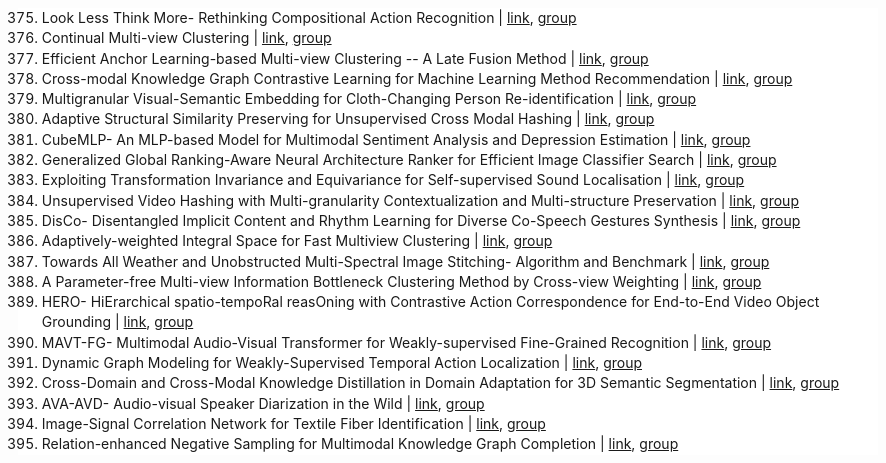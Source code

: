 375. Look Less Think More- Rethinking Compositional Action Recognition | [link](https://dl.acm.org/doi/10.1145/3503161.3547862), [group](poster_session_x_understanding_multimedia_content_multimodal_fusion_and_embeddings)
376. Continual Multi-view Clustering | [link](https://dl.acm.org/doi/10.1145/3503161.3547864), [group](poster_session_x_understanding_multimedia_content_multimodal_fusion_and_embeddings)
377. Efficient Anchor Learning-based Multi-view Clustering -- A Late Fusion Method | [link](https://dl.acm.org/doi/10.1145/3503161.3548124), [group](poster_session_x_understanding_multimedia_content_multimodal_fusion_and_embeddings)
378. Cross-modal Knowledge Graph Contrastive Learning for Machine Learning Method Recommendation | [link](https://dl.acm.org/doi/10.1145/3503161.3548273), [group](poster_session_x_understanding_multimedia_content_multimodal_fusion_and_embeddings)
379. Multigranular Visual-Semantic Embedding for Cloth-Changing Person Re-identification | [link](https://dl.acm.org/doi/10.1145/3503161.3547884), [group](poster_session_x_understanding_multimedia_content_multimodal_fusion_and_embeddings)
380. Adaptive Structural Similarity Preserving for Unsupervised Cross Modal Hashing | [link](https://dl.acm.org/doi/10.1145/3503161.3548431), [group](poster_session_x_understanding_multimedia_content_multimodal_fusion_and_embeddings)
381. CubeMLP- An MLP-based Model for Multimodal Sentiment Analysis and Depression Estimation | [link](https://dl.acm.org/doi/10.1145/3503161.3548025), [group](poster_session_x_understanding_multimedia_content_multimodal_fusion_and_embeddings)
382. Generalized Global Ranking-Aware Neural Architecture Ranker for Efficient Image Classifier Search | [link](https://dl.acm.org/doi/10.1145/3503161.3548149), [group](poster_session_x_understanding_multimedia_content_multimodal_fusion_and_embeddings)
383. Exploiting Transformation Invariance and Equivariance for Self-supervised Sound Localisation | [link](https://dl.acm.org/doi/10.1145/3503161.3548317), [group](poster_session_x_understanding_multimedia_content_multimodal_fusion_and_embeddings)
384. Unsupervised Video Hashing with Multi-granularity Contextualization and Multi-structure Preservation | [link](https://dl.acm.org/doi/10.1145/3503161.3547836), [group](poster_session_x_understanding_multimedia_content_multimodal_fusion_and_embeddings)
385. DisCo- Disentangled Implicit Content and Rhythm Learning for Diverse Co-Speech Gestures Synthesis | [link](https://dl.acm.org/doi/10.1145/3503161.3548400), [group](poster_session_x_understanding_multimedia_content_multimodal_fusion_and_embeddings)
386. Adaptively-weighted Integral Space for Fast Multiview Clustering | [link](https://dl.acm.org/doi/10.1145/3503161.3547940), [group](poster_session_x_understanding_multimedia_content_multimodal_fusion_and_embeddings)
387. Towards All Weather and Unobstructed Multi-Spectral Image Stitching- Algorithm and Benchmark | [link](https://dl.acm.org/doi/10.1145/3503161.3547966), [group](poster_session_x_understanding_multimedia_content_multimodal_fusion_and_embeddings)
388. A Parameter-free Multi-view Information Bottleneck Clustering Method by Cross-view Weighting | [link](https://dl.acm.org/doi/10.1145/3503161.3547985), [group](poster_session_x_understanding_multimedia_content_multimodal_fusion_and_embeddings)
389. HERO- HiErarchical spatio-tempoRal reasOning with Contrastive Action Correspondence for End-to-End Video Object Grounding | [link](https://dl.acm.org/doi/10.1145/3503161.3548333), [group](poster_session_x_understanding_multimedia_content_multimodal_fusion_and_embeddings)
390. MAVT-FG- Multimodal Audio-Visual Transformer for Weakly-supervised Fine-Grained Recognition | [link](https://dl.acm.org/doi/10.1145/3503161.3548383), [group](poster_session_x_understanding_multimedia_content_multimodal_fusion_and_embeddings)
391. Dynamic Graph Modeling for Weakly-Supervised Temporal Action Localization | [link](https://dl.acm.org/doi/10.1145/3503161.3548077), [group](poster_session_x_understanding_multimedia_content_multimodal_fusion_and_embeddings)
392. Cross-Domain and Cross-Modal Knowledge Distillation in Domain Adaptation for 3D Semantic Segmentation | [link](https://dl.acm.org/doi/10.1145/3503161.3547990), [group](poster_session_x_understanding_multimedia_content_multimodal_fusion_and_embeddings)
393. AVA-AVD- Audio-visual Speaker Diarization in the Wild | [link](https://dl.acm.org/doi/10.1145/3503161.3548027), [group](poster_session_x_understanding_multimedia_content_multimodal_fusion_and_embeddings)
394. Image-Signal Correlation Network for Textile Fiber Identification | [link](https://dl.acm.org/doi/10.1145/3503161.3548310), [group](poster_session_x_understanding_multimedia_content_multimodal_fusion_and_embeddings)
395. Relation-enhanced Negative Sampling for Multimodal Knowledge Graph Completion | [link](https://dl.acm.org/doi/10.1145/3503161.3548388), [group](poster_session_x_understanding_multimedia_content_multimodal_fusion_and_embeddings)